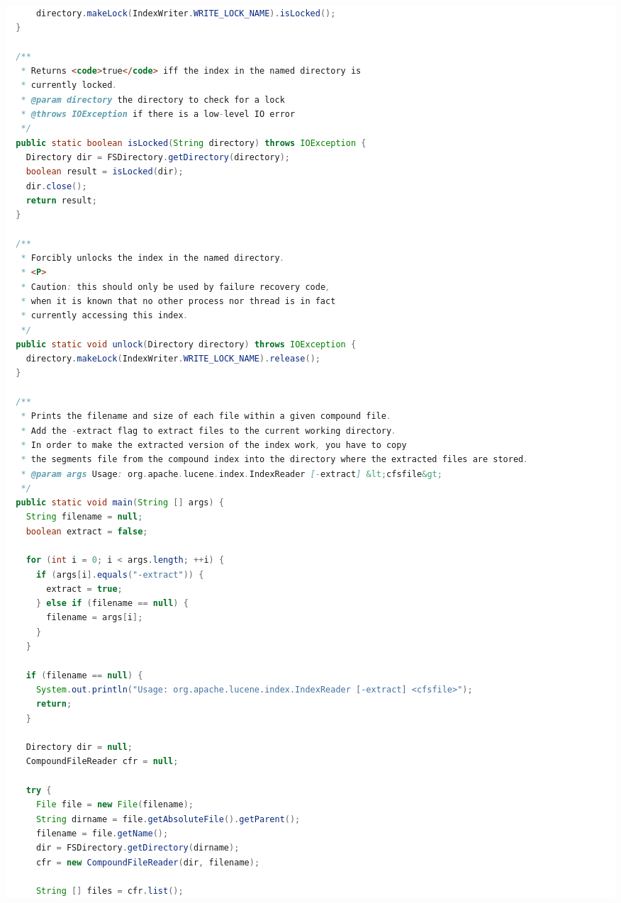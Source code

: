 ```java
      directory.makeLock(IndexWriter.WRITE_LOCK_NAME).isLocked();
  }

  /**
   * Returns <code>true</code> iff the index in the named directory is
   * currently locked.
   * @param directory the directory to check for a lock
   * @throws IOException if there is a low-level IO error
   */
  public static boolean isLocked(String directory) throws IOException {
    Directory dir = FSDirectory.getDirectory(directory);
    boolean result = isLocked(dir);
    dir.close();
    return result;
  }

  /**
   * Forcibly unlocks the index in the named directory.
   * <P>
   * Caution: this should only be used by failure recovery code,
   * when it is known that no other process nor thread is in fact
   * currently accessing this index.
   */
  public static void unlock(Directory directory) throws IOException {
    directory.makeLock(IndexWriter.WRITE_LOCK_NAME).release();
  }

  /**
   * Prints the filename and size of each file within a given compound file.
   * Add the -extract flag to extract files to the current working directory.
   * In order to make the extracted version of the index work, you have to copy
   * the segments file from the compound index into the directory where the extracted files are stored.
   * @param args Usage: org.apache.lucene.index.IndexReader [-extract] &lt;cfsfile&gt;
   */
  public static void main(String [] args) {
    String filename = null;
    boolean extract = false;

    for (int i = 0; i < args.length; ++i) {
      if (args[i].equals("-extract")) {
        extract = true;
      } else if (filename == null) {
        filename = args[i];
      }
    }

    if (filename == null) {
      System.out.println("Usage: org.apache.lucene.index.IndexReader [-extract] <cfsfile>");
      return;
    }

    Directory dir = null;
    CompoundFileReader cfr = null;

    try {
      File file = new File(filename);
      String dirname = file.getAbsoluteFile().getParent();
      filename = file.getName();
      dir = FSDirectory.getDirectory(dirname);
      cfr = new CompoundFileReader(dir, filename);

      String [] files = cfr.list();
```